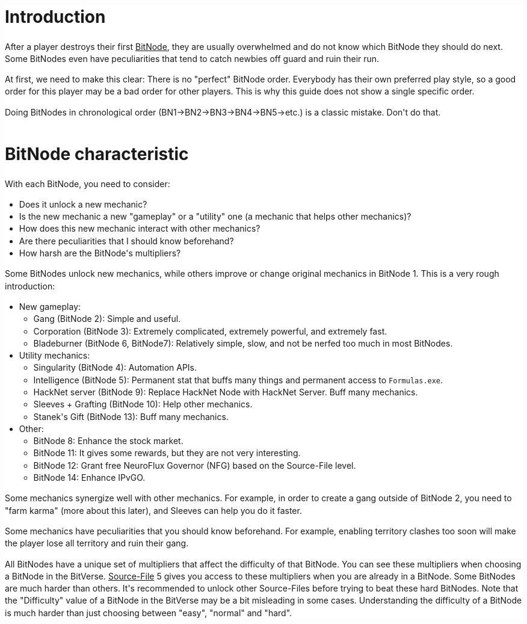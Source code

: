 # Introduction

After a player destroys their first [BitNode](./bitnodes.md), they are usually overwhelmed and do not know which BitNode they should do next. Some BitNodes even have peculiarities that tend to catch newbies off guard and ruin their run.

At first, we need to make this clear: There is no "perfect" BitNode order. Everybody has their own preferred play style, so a good order for this player may be a bad order for other players. This is why this guide does not show a single specific order.

Doing BitNodes in chronological order (BN1->BN2->BN3->BN4->BN5->etc.) is a classic mistake. Don't do that.

# BitNode characteristic

With each BitNode, you need to consider:

- Does it unlock a new mechanic?
- Is the new mechanic a new "gameplay" or a "utility" one (a mechanic that helps other mechanics)?
- How does this new mechanic interact with other mechanics?
- Are there peculiarities that I should know beforehand?
- How harsh are the BitNode's multipliers?

Some BitNodes unlock new mechanics, while others improve or change original mechanics in BitNode 1. This is a very rough introduction:

- New gameplay:
  - Gang (BitNode 2): Simple and useful.
  - Corporation (BitNode 3): Extremely complicated, extremely powerful, and extremely fast.
  - Bladeburner (BitNode 6, BitNode7): Relatively simple, slow, and not be nerfed too much in most BitNodes.
- Utility mechanics:
  - Singularity (BitNode 4): Automation APIs.
  - Intelligence (BitNode 5): Permanent stat that buffs many things and permanent access to `Formulas.exe`.
  - HackNet server (BitNode 9): Replace HackNet Node with HackNet Server. Buff many mechanics.
  - Sleeves + Grafting (BitNode 10): Help other mechanics.
  - Stanek's Gift (BitNode 13): Buff many mechanics.
- Other:
  - BitNode 8: Enhance the stock market.
  - BitNode 11: It gives some rewards, but they are not very interesting.
  - BitNode 12: Grant free NeuroFlux Governor (NFG) based on the Source-File level.
  - BitNode 14: Enhance IPvGO.

Some mechanics synergize well with other mechanics. For example, in order to create a gang outside of BitNode 2, you need to "farm karma" (more about this later), and Sleeves can help you do it faster.

Some mechanics have peculiarities that you should know beforehand. For example, enabling territory clashes too soon will make the player lose all territory and ruin their gang.

All BitNodes have a unique set of multipliers that affect the difficulty of that BitNode. You can see these multipliers when choosing a BitNode in the BitVerse. [Source-File](./sourcefiles.md) 5 gives you access to these multipliers when you are already in a BitNode. Some BitNodes are much harder than others. It's recommended to unlock other Source-Files before trying to beat these hard BitNodes. Note that the "Difficulty" value of a BitNode in the BitVerse may be a bit misleading in some cases. Understanding the difficulty of a BitNode is much harder than just choosing between "easy", "normal" and "hard".

